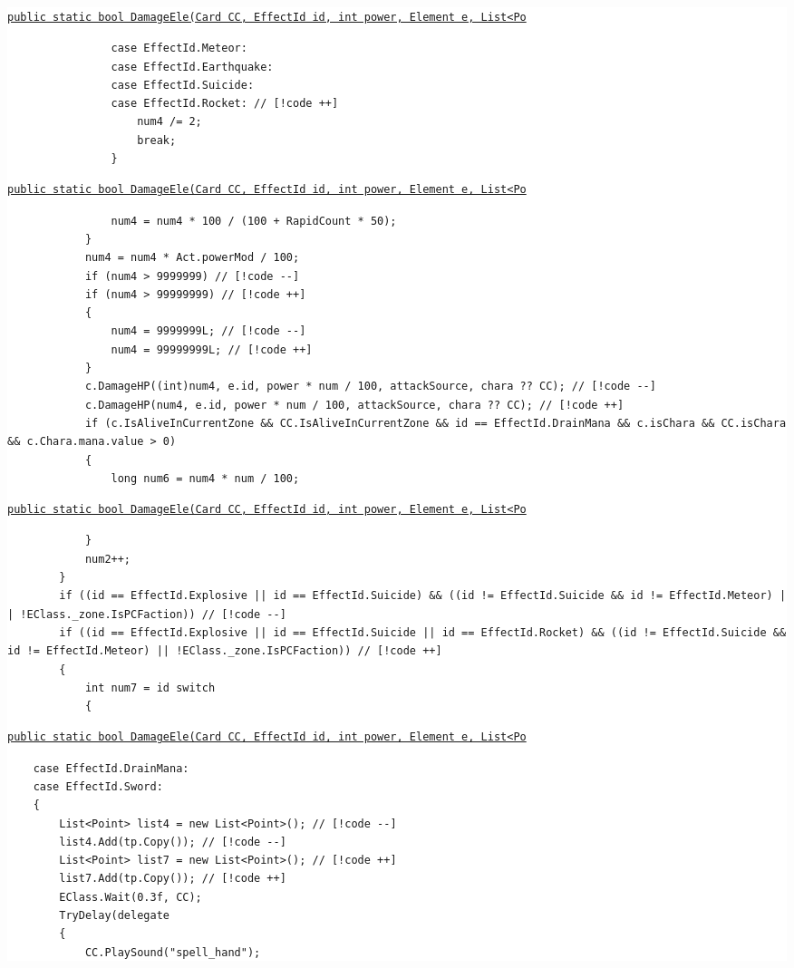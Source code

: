 [`public static bool DamageEle(Card CC, EffectId id, int power, Element e, List<Po`](https://github.com/Elin-Modding-Resources/Elin-Decompiled/blob/75ed2a517449355046ee896e99d9446bd356e3ce/Elin/ActEffect.cs#L338-L343)
```cs:line-numbers=338
				case EffectId.Meteor:
				case EffectId.Earthquake:
				case EffectId.Suicide:
				case EffectId.Rocket: // [!code ++]
					num4 /= 2;
					break;
				}
```

[`public static bool DamageEle(Card CC, EffectId id, int power, Element e, List<Po`](https://github.com/Elin-Modding-Resources/Elin-Decompiled/blob/75ed2a517449355046ee896e99d9446bd356e3ce/Elin/ActEffect.cs#L347-L357)
```cs:line-numbers=347
				num4 = num4 * 100 / (100 + RapidCount * 50);
			}
			num4 = num4 * Act.powerMod / 100;
			if (num4 > 9999999) // [!code --]
			if (num4 > 99999999) // [!code ++]
			{
				num4 = 9999999L; // [!code --]
				num4 = 99999999L; // [!code ++]
			}
			c.DamageHP((int)num4, e.id, power * num / 100, attackSource, chara ?? CC); // [!code --]
			c.DamageHP(num4, e.id, power * num / 100, attackSource, chara ?? CC); // [!code ++]
			if (c.IsAliveInCurrentZone && CC.IsAliveInCurrentZone && id == EffectId.DrainMana && c.isChara && CC.isChara && c.Chara.mana.value > 0)
			{
				long num6 = num4 * num / 100;
```

[`public static bool DamageEle(Card CC, EffectId id, int power, Element e, List<Po`](https://github.com/Elin-Modding-Resources/Elin-Decompiled/blob/75ed2a517449355046ee896e99d9446bd356e3ce/Elin/ActEffect.cs#L373-L379)
```cs:line-numbers=373
			}
			num2++;
		}
		if ((id == EffectId.Explosive || id == EffectId.Suicide) && ((id != EffectId.Suicide && id != EffectId.Meteor) || !EClass._zone.IsPCFaction)) // [!code --]
		if ((id == EffectId.Explosive || id == EffectId.Suicide || id == EffectId.Rocket) && ((id != EffectId.Suicide && id != EffectId.Meteor) || !EClass._zone.IsPCFaction)) // [!code ++]
		{
			int num7 = id switch
			{
```

[`public static bool DamageEle(Card CC, EffectId id, int power, Element e, List<Po`](https://github.com/Elin-Modding-Resources/Elin-Decompiled/blob/75ed2a517449355046ee896e99d9446bd356e3ce/Elin/ActEffect.cs#L499-L512)
```cs:line-numbers=499
	case EffectId.DrainMana:
	case EffectId.Sword:
	{
		List<Point> list4 = new List<Point>(); // [!code --]
		list4.Add(tp.Copy()); // [!code --]
		List<Point> list7 = new List<Point>(); // [!code ++]
		list7.Add(tp.Copy()); // [!code ++]
		EClass.Wait(0.3f, CC);
		TryDelay(delegate
		{
			CC.PlaySound("spell_hand");
```